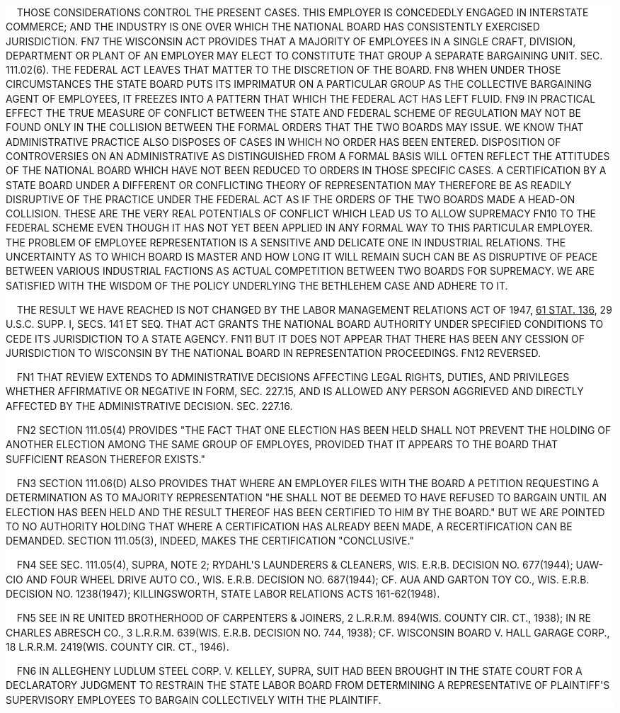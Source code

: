     THOSE CONSIDERATIONS CONTROL THE PRESENT CASES.  THIS EMPLOYER IS CONCEDEDLY ENGAGED IN INTERSTATE COMMERCE; AND THE INDUSTRY IS ONE OVER WHICH THE NATIONAL BOARD HAS CONSISTENTLY EXERCISED JURISDICTION.  FN7 THE WISCONSIN ACT PROVIDES THAT A MAJORITY OF EMPLOYEES IN A SINGLE CRAFT, DIVISION, DEPARTMENT OR PLANT OF AN EMPLOYER MAY ELECT TO CONSTITUTE THAT GROUP A SEPARATE BARGAINING UNIT.  SEC. 111.02(6).  THE FEDERAL ACT LEAVES THAT MATTER TO THE DISCRETION OF THE BOARD.  FN8 WHEN UNDER THOSE CIRCUMSTANCES THE STATE BOARD PUTS ITS IMPRIMATUR ON A PARTICULAR GROUP AS THE COLLECTIVE BARGAINING AGENT OF EMPLOYEES, IT FREEZES INTO A PATTERN THAT WHICH THE FEDERAL ACT HAS LEFT FLUID.  FN9 IN PRACTICAL EFFECT THE TRUE MEASURE OF CONFLICT BETWEEN THE STATE AND FEDERAL SCHEME OF REGULATION MAY NOT BE FOUND ONLY IN THE COLLISION BETWEEN THE FORMAL ORDERS THAT THE TWO BOARDS MAY ISSUE.  WE KNOW THAT ADMINISTRATIVE PRACTICE ALSO DISPOSES OF CASES IN WHICH NO ORDER HAS BEEN ENTERED.  DISPOSITION OF CONTROVERSIES ON AN ADMINISTRATIVE AS DISTINGUISHED FROM A FORMAL BASIS WILL OFTEN REFLECT THE ATTITUDES OF THE NATIONAL BOARD WHICH HAVE NOT BEEN REDUCED TO ORDERS IN THOSE SPECIFIC CASES.  A CERTIFICATION BY A STATE BOARD UNDER A DIFFERENT OR CONFLICTING THEORY OF REPRESENTATION MAY THEREFORE BE AS READILY DISRUPTIVE OF THE PRACTICE UNDER THE FEDERAL ACT AS IF THE ORDERS OF THE TWO BOARDS MADE A HEAD-ON COLLISION.  THESE ARE THE VERY REAL POTENTIALS OF CONFLICT WHICH LEAD US TO ALLOW SUPREMACY  FN10  TO THE FEDERAL SCHEME EVEN THOUGH IT HAS NOT YET BEEN APPLIED IN ANY FORMAL WAY TO THIS PARTICULAR EMPLOYER.  THE PROBLEM OF EMPLOYEE REPRESENTATION IS A SENSITIVE AND DELICATE ONE IN INDUSTRIAL RELATIONS.  THE UNCERTAINTY AS TO WHICH BOARD IS MASTER AND HOW LONG IT WILL REMAIN SUCH CAN BE AS DISRUPTIVE OF PEACE BETWEEN VARIOUS INDUSTRIAL FACTIONS AS ACTUAL COMPETITION BETWEEN TWO BOARDS FOR SUPREMACY.  WE ARE SATISFIED WITH THE WISDOM OF THE POLICY UNDERLYING THE BETHLEHEM CASE AND ADHERE TO IT.

    THE RESULT WE HAVE REACHED IS NOT CHANGED BY THE LABOR MANAGEMENT RELATIONS ACT OF 1947, [61 STAT. 136][/us/stat/61/136], 29 U.S.C. SUPP. I, SECS. 141 ET SEQ. THAT ACT GRANTS THE NATIONAL BOARD AUTHORITY UNDER SPECIFIED CONDITIONS TO CEDE ITS JURISDICTION TO A STATE AGENCY.  FN11  BUT IT DOES NOT APPEAR THAT THERE HAS BEEN ANY CESSION OF JURISDICTION TO WISCONSIN BY THE NATIONAL BOARD IN REPRESENTATION PROCEEDINGS.  FN12 REVERSED.

    FN1  THAT REVIEW EXTENDS TO ADMINISTRATIVE DECISIONS AFFECTING LEGAL RIGHTS, DUTIES, AND PRIVILEGES WHETHER AFFIRMATIVE OR NEGATIVE IN FORM, SEC. 227.15, AND IS ALLOWED ANY PERSON AGGRIEVED AND DIRECTLY AFFECTED BY THE ADMINISTRATIVE DECISION.  SEC. 227.16.

    FN2  SECTION 111.05(4) PROVIDES "THE FACT THAT ONE ELECTION HAS BEEN HELD SHALL NOT PREVENT THE HOLDING OF ANOTHER ELECTION AMONG THE SAME GROUP OF EMPLOYES, PROVIDED THAT IT APPEARS TO THE BOARD THAT SUFFICIENT REASON THEREFOR EXISTS."

    FN3  SECTION 111.06(D) ALSO PROVIDES THAT WHERE AN EMPLOYER FILES WITH THE BOARD A PETITION REQUESTING A DETERMINATION AS TO MAJORITY REPRESENTATION "HE SHALL NOT BE DEEMED TO HAVE REFUSED TO BARGAIN UNTIL AN ELECTION HAS BEEN HELD AND THE RESULT THEREOF HAS BEEN CERTIFIED TO HIM BY THE BOARD."  BUT WE ARE POINTED TO NO AUTHORITY HOLDING THAT WHERE A CERTIFICATION HAS ALREADY BEEN MADE, A RECERTIFICATION CAN BE DEMANDED.  SECTION 111.05(3), INDEED, MAKES THE CERTIFICATION "CONCLUSIVE."

    FN4  SEE SEC. 111.05(4), SUPRA, NOTE 2; RYDAHL'S LAUNDERERS & CLEANERS, WIS. E.R.B. DECISION NO. 677(1944); UAW-CIO AND FOUR WHEEL DRIVE AUTO CO., WIS. E.R.B. DECISION NO. 687(1944); CF. AUA AND GARTON TOY CO., WIS. E.R.B. DECISION NO. 1238(1947); KILLINGSWORTH, STATE LABOR RELATIONS ACTS 161-62(1948).

    FN5  SEE IN RE UNITED BROTHERHOOD OF CARPENTERS & JOINERS, 2 L.R.R.M. 894(WIS.  COUNTY CIR. CT., 1938); IN RE CHARLES ABRESCH CO., 3 L.R.R.M. 639(WIS.  E.R.B. DECISION NO. 744, 1938); CF. WISCONSIN BOARD V. HALL GARAGE CORP., 18 L.R.R.M. 2419(WIS.  COUNTY CIR. CT., 1946).

    FN6  IN ALLEGHENY LUDLUM STEEL CORP. V. KELLEY, SUPRA, SUIT HAD BEEN BROUGHT IN THE STATE COURT FOR A DECLARATORY JUDGMENT TO RESTRAIN THE STATE LABOR BOARD FROM DETERMINING A REPRESENTATIVE OF PLAINTIFF'S SUPERVISORY EMPLOYEES TO BARGAIN COLLECTIVELY WITH THE PLAINTIFF.


[/us/courts/scotus/usReporter/336/18]: https://publicdocs.github.io/go/links?ns=uslm-x&ref=%2Fus%2Fcourts%2Fscotus%2FusReporter%2F336%2F18
[/us/courts/scotus/usReporter/330/767]: https://publicdocs.github.io/go/links?ns=uslm-x&ref=%2Fus%2Fcourts%2Fscotus%2FusReporter%2F330%2F767
[/us/usc/t28/s344]: https://publicdocs.github.io/go/links?ns=uslm&ref=%2Fus%2Fusc%2Ft28%2Fs344
[/us/stat/43/937]: https://publicdocs.github.io/go/links?ns=uslm&ref=%2Fus%2Fstat%2F43%2F937
[/us/stat/45/54]: https://publicdocs.github.io/go/links?ns=uslm&ref=%2Fus%2Fstat%2F45%2F54
[/us/stat/49/449]: https://publicdocs.github.io/go/links?ns=uslm&ref=%2Fus%2Fstat%2F49%2F449
[/us/courts/scotus/usReporter/330/767]: https://publicdocs.github.io/go/links?ns=uslm-x&ref=%2Fus%2Fcourts%2Fscotus%2FusReporter%2F330%2F767
[/us/usc/t28/s344]: https://publicdocs.github.io/go/links?ns=uslm&ref=%2Fus%2Fusc%2Ft28%2Fs344
[/us/courts/scotus/usReporter/307/125]: https://publicdocs.github.io/go/links?ns=uslm-x&ref=%2Fus%2Fcourts%2Fscotus%2FusReporter%2F307%2F125
[/us/courts/scotus/usReporter/330/767]: https://publicdocs.github.io/go/links?ns=uslm-x&ref=%2Fus%2Fcourts%2Fscotus%2FusReporter%2F330%2F767
[/us/courts/scotus/usReporter/308/401]: https://publicdocs.github.io/go/links?ns=uslm-x&ref=%2Fus%2Fcourts%2Fscotus%2FusReporter%2F308%2F401
[/us/stat/61/136]: https://publicdocs.github.io/go/links?ns=uslm&ref=%2Fus%2Fstat%2F61%2F136
[/us/courts/scotus/usReporter/330/485]: https://publicdocs.github.io/go/links?ns=uslm-x&ref=%2Fus%2Fcourts%2Fscotus%2FusReporter%2F330%2F485
[/us/courts/scotus/usReporter/330/767]: https://publicdocs.github.io/go/links?ns=uslm-x&ref=%2Fus%2Fcourts%2Fscotus%2FusReporter%2F330%2F767